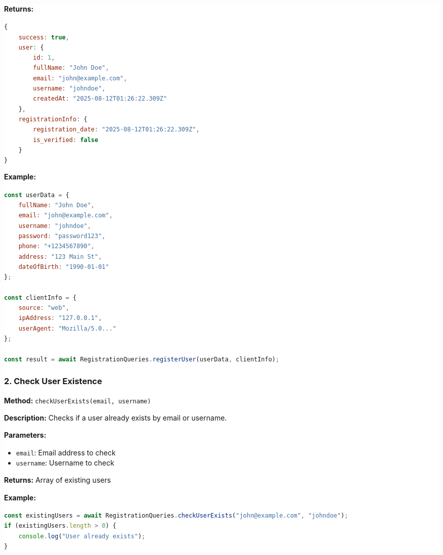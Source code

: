 **Returns:**
```javascript
{
    success: true,
    user: {
        id: 1,
        fullName: "John Doe",
        email: "john@example.com",
        username: "johndoe",
        createdAt: "2025-08-12T01:26:22.309Z"
    },
    registrationInfo: {
        registration_date: "2025-08-12T01:26:22.309Z",
        is_verified: false
    }
}
```

**Example:**
```javascript
const userData = {
    fullName: "John Doe",
    email: "john@example.com",
    username: "johndoe",
    password: "password123",
    phone: "+1234567890",
    address: "123 Main St",
    dateOfBirth: "1990-01-01"
};

const clientInfo = {
    source: "web",
    ipAddress: "127.0.0.1",
    userAgent: "Mozilla/5.0..."
};

const result = await RegistrationQueries.registerUser(userData, clientInfo);
```

### 2. Check User Existence
**Method:** `checkUserExists(email, username)`

**Description:** Checks if a user already exists by email or username.

**Parameters:**
- `email`: Email address to check
- `username`: Username to check

**Returns:** Array of existing users

**Example:**
```javascript
const existingUsers = await RegistrationQueries.checkUserExists("john@example.com", "johndoe");
if (existingUsers.length > 0) {
    console.log("User already exists");
}
```
